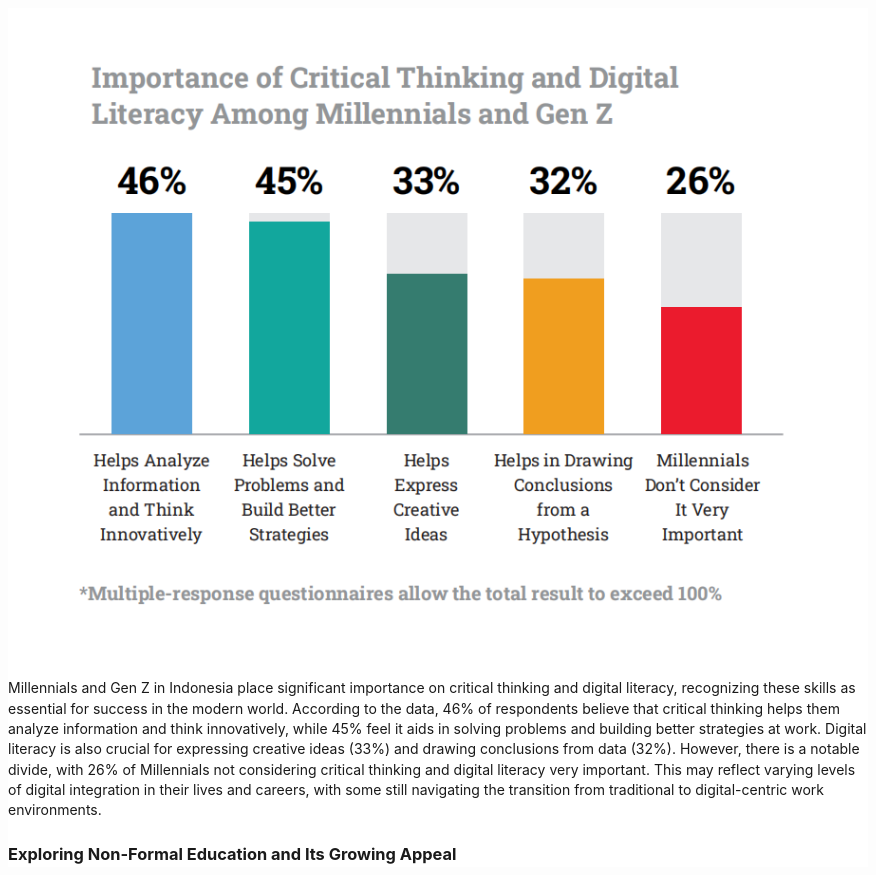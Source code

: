   <img src="assets/image/34.png" alt="importance-of-critical-thinking-and-digital-literacy-among-millennials-and-gen-z">
</p>

Millennials and Gen Z in Indonesia place significant importance on critical thinking and digital literacy, recognizing these skills as essential for success in the modern world. According to the data, 46% of respondents believe that critical thinking helps them analyze information and think innovatively, while 45% feel it aids in solving problems and building better strategies at work. Digital literacy is also crucial for expressing creative ideas (33%) and drawing conclusions from data (32%). However, there is a notable divide, with 26% of Millennials not considering critical thinking and digital literacy very important. This may reflect varying levels of digital integration in their lives and careers, with some still navigating the transition from traditional to digital-centric work environments.

### Exploring Non-Formal Education and Its Growing Appeal
<p align="center">